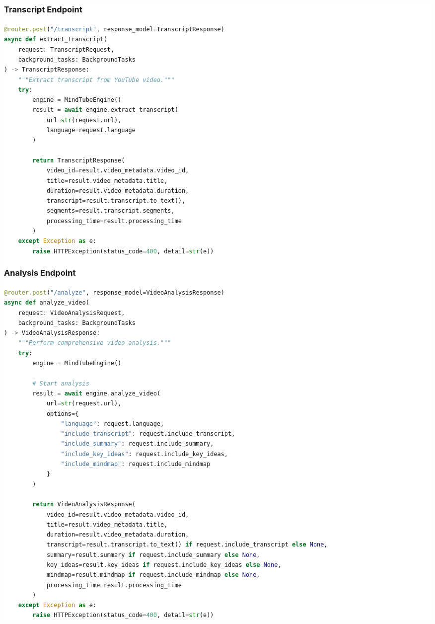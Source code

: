 ### Transcript Endpoint
```python
@router.post("/transcript", response_model=TranscriptResponse)
async def extract_transcript(
    request: TranscriptRequest,
    background_tasks: BackgroundTasks
) -> TranscriptResponse:
    """Extract transcript from YouTube video."""
    try:
        engine = MindTubeEngine()
        result = await engine.extract_transcript(
            url=str(request.url),
            language=request.language
        )
        
        return TranscriptResponse(
            video_id=result.video_metadata.video_id,
            title=result.video_metadata.title,
            duration=result.video_metadata.duration,
            transcript=result.transcript.to_text(),
            segments=result.transcript.segments,
            processing_time=result.processing_time
        )
    except Exception as e:
        raise HTTPException(status_code=400, detail=str(e))
```

### Analysis Endpoint
```python
@router.post("/analyze", response_model=VideoAnalysisResponse)
async def analyze_video(
    request: VideoAnalysisRequest,
    background_tasks: BackgroundTasks
) -> VideoAnalysisResponse:
    """Perform comprehensive video analysis."""
    try:
        engine = MindTubeEngine()
        
        # Start analysis
        result = await engine.analyze_video(
            url=str(request.url),
            options={
                "language": request.language,
                "include_transcript": request.include_transcript,
                "include_summary": request.include_summary,
                "include_key_ideas": request.include_key_ideas,
                "include_mindmap": request.include_mindmap
            }
        )
        
        return VideoAnalysisResponse(
            video_id=result.video_metadata.video_id,
            title=result.video_metadata.title,
            duration=result.video_metadata.duration,
            transcript=result.transcript.to_text() if request.include_transcript else None,
            summary=result.summary if request.include_summary else None,
            key_ideas=result.key_ideas if request.include_key_ideas else None,
            mindmap=result.mindmap if request.include_mindmap else None,
            processing_time=result.processing_time
        )
    except Exception as e:
        raise HTTPException(status_code=400, detail=str(e))
```
